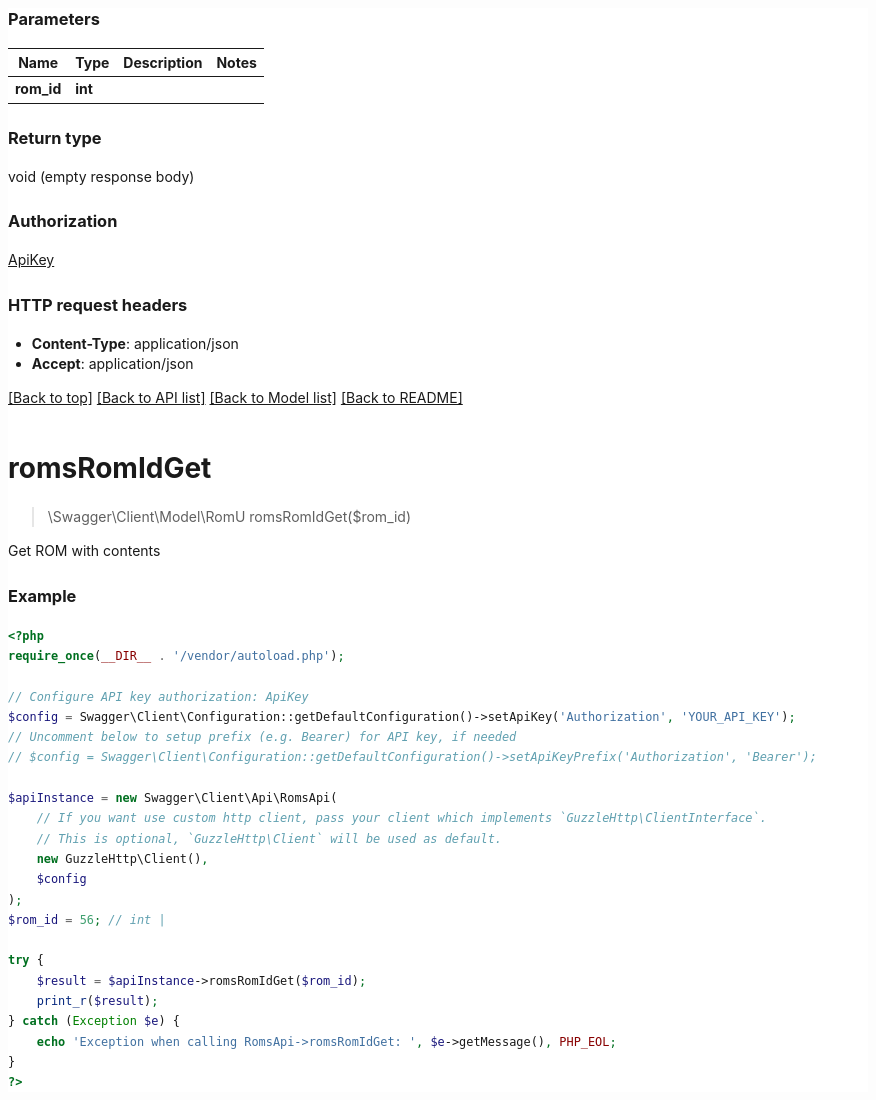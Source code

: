 ### Parameters

Name | Type | Description  | Notes
------------- | ------------- | ------------- | -------------
 **rom_id** | **int**|  |

### Return type

void (empty response body)

### Authorization

[ApiKey](../../README.md#ApiKey)

### HTTP request headers

 - **Content-Type**: application/json
 - **Accept**: application/json

[[Back to top]](#) [[Back to API list]](../../README.md#documentation-for-api-endpoints) [[Back to Model list]](../../README.md#documentation-for-models) [[Back to README]](../../README.md)

# **romsRomIdGet**
> \Swagger\Client\Model\RomU romsRomIdGet($rom_id)

Get ROM with contents

### Example
```php
<?php
require_once(__DIR__ . '/vendor/autoload.php');

// Configure API key authorization: ApiKey
$config = Swagger\Client\Configuration::getDefaultConfiguration()->setApiKey('Authorization', 'YOUR_API_KEY');
// Uncomment below to setup prefix (e.g. Bearer) for API key, if needed
// $config = Swagger\Client\Configuration::getDefaultConfiguration()->setApiKeyPrefix('Authorization', 'Bearer');

$apiInstance = new Swagger\Client\Api\RomsApi(
    // If you want use custom http client, pass your client which implements `GuzzleHttp\ClientInterface`.
    // This is optional, `GuzzleHttp\Client` will be used as default.
    new GuzzleHttp\Client(),
    $config
);
$rom_id = 56; // int | 

try {
    $result = $apiInstance->romsRomIdGet($rom_id);
    print_r($result);
} catch (Exception $e) {
    echo 'Exception when calling RomsApi->romsRomIdGet: ', $e->getMessage(), PHP_EOL;
}
?>
```
